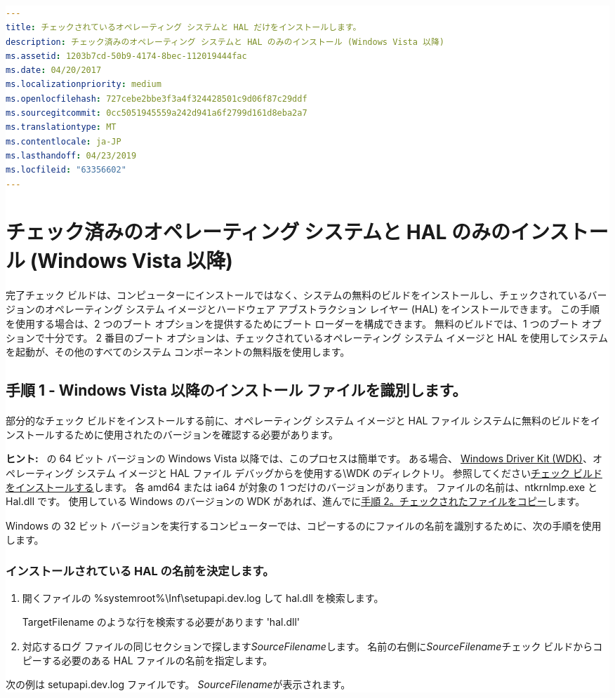 ```yaml
---
title: チェックされているオペレーティング システムと HAL だけをインストールします。
description: チェック済みのオペレーティング システムと HAL のみのインストール (Windows Vista 以降)
ms.assetid: 1203b7cd-50b9-4174-8bec-112019444fac
ms.date: 04/20/2017
ms.localizationpriority: medium
ms.openlocfilehash: 727cebe2bbe3f3a4f324428501c9d06f87c29ddf
ms.sourcegitcommit: 0cc5051945559a242d941a6f2799d161d8eba2a7
ms.translationtype: MT
ms.contentlocale: ja-JP
ms.lasthandoff: 04/23/2019
ms.locfileid: "63356602"
---
```

# <a name="installing-just-the-checked-operating-system-and-hal-for-windows-vista-and-later"></a>チェック済みのオペレーティング システムと HAL のみのインストール (Windows Vista 以降)


完了チェック ビルドは、コンピューターにインストールではなく、システムの無料のビルドをインストールし、チェックされているバージョンのオペレーティング システム イメージとハードウェア アブストラクション レイヤー (HAL) をインストールできます。 この手順を使用する場合は、2 つのブート オプションを提供するためにブート ローダーを構成できます。 無料のビルドでは、1 つのブート オプションで十分です。 2 番目のブート オプションは、チェックされているオペレーティング システム イメージと HAL を使用してシステムを起動が、その他のすべてのシステム コンポーネントの無料版を使用します。

## <a name="step-1---identifying-the-files-to-install-for-windows-vista-and-later"></a>手順 1 - Windows Vista 以降のインストール ファイルを識別します。

部分的なチェック ビルドをインストールする前に、オペレーティング システム イメージと HAL ファイル システムに無料のビルドをインストールするために使用されたのバージョンを確認する必要があります。

**ヒント:**   の 64 ビット バージョンの Windows Vista 以降では、このプロセスは簡単です。 ある場合、 [Windows Driver Kit (WDK)](https://msdn.microsoft.com/library/windows/hardware/ff557573)、オペレーティング システム イメージと HAL ファイル デバッグからを使用する\\WDK のディレクトリ。 参照してください[チェック ビルドをインストールする](installing-the-checked-build.md)します。 各 amd64 または ia64 が対象の 1 つだけのバージョンがあります。 ファイルの名前は、ntkrnlmp.exe と Hal.dll です。 使用している Windows のバージョンの WDK があれば、進んでに[手順 2。チェックされたファイルをコピー](#step-2---copying-the-checked-files)します。

 

Windows の 32 ビット バージョンを実行するコンピューターでは、コピーするのにファイルの名前を識別するために、次の手順を使用します。

### <a name="determining-the-name-of-the-hal-that-is-installed"></a>インストールされている HAL の名前を決定します。

1.  開くファイルの %systemroot%\\Inf\\setupapi.dev.log して hal.dll を検索します。

    TargetFilename のような行を検索する必要があります 'hal.dll'

2.  対応するログ ファイルの同じセクションで探します*SourceFilename*します。 名前の右側に*SourceFilename*チェック ビルドからコピーする必要のある HAL ファイルの名前を指定します。

次の例は setupapi.dev.log ファイルです。 *SourceFilename*が表示されます。
